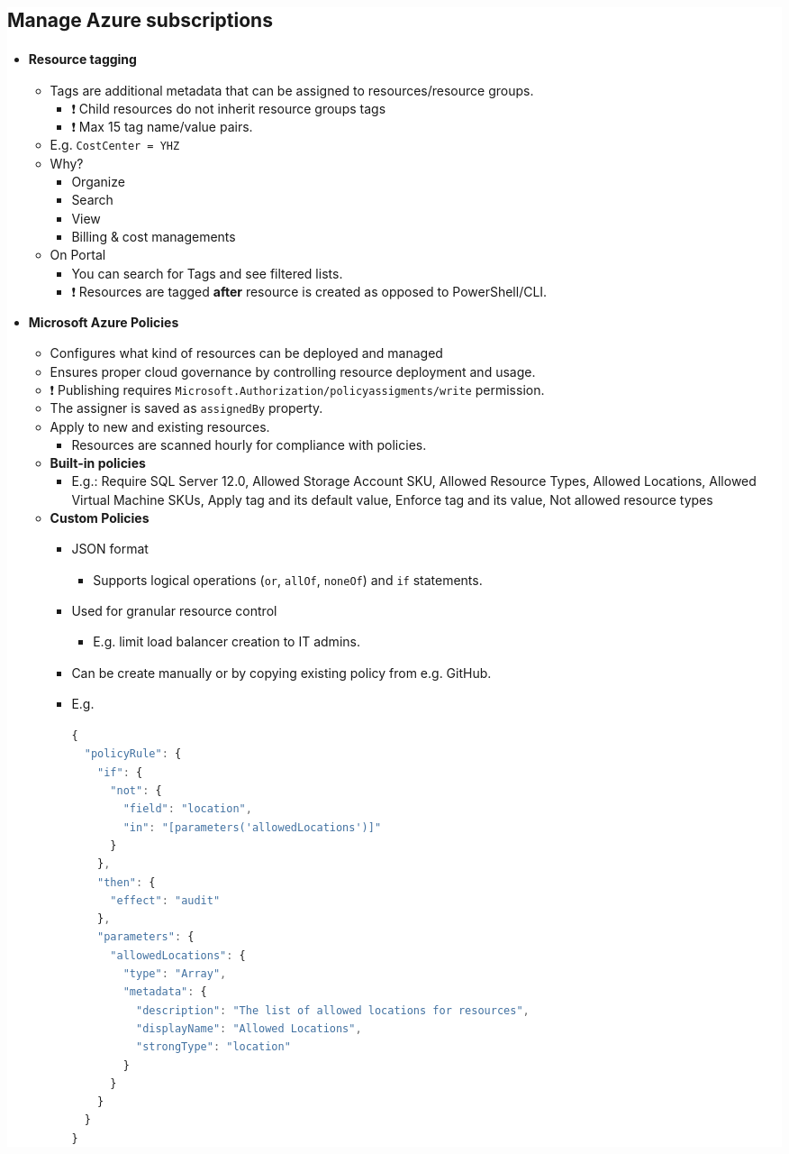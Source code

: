 ## Manage Azure subscriptions

- **Resource tagging**
  - Tags are additional metadata that can be assigned to resources/resource groups.
    - ❗ Child resources do not inherit resource groups tags
    - ❗ Max 15 tag name/value pairs.
  - E.g. `CostCenter = YHZ`
  - Why?
    - Organize
    - Search
    - View
    - Billing & cost managements
  - On Portal
    - You can search for Tags and see filtered lists.
    - ❗ Resources are tagged **after** resource is created as opposed to PowerShell/CLI.

- **Microsoft Azure Policies**
  - Configures what kind of resources can be deployed and managed
  - Ensures proper cloud governance by controlling resource deployment and usage.
  - ❗ Publishing requires `Microsoft.Authorization/policyassigments/write` permission.
  - The assigner is saved as `assignedBy` property.
  - Apply to new and existing resources.
    - Resources are scanned hourly for compliance with policies.
  - **Built-in policies**
    - E.g.: Require SQL Server 12.0, Allowed Storage Account SKU, Allowed Resource Types, Allowed Locations, Allowed Virtual Machine SKUs, Apply tag and its default value, Enforce tag and its value, Not allowed resource types
  - **Custom Policies**
    - JSON format
      - Supports logical operations (`or`, `allOf`, `noneOf`) and `if` statements.
    - Used for granular resource control
      - E.g. limit load balancer creation to IT admins.
    - Can be create manually or by copying existing policy from e.g. GitHub.
    - E.g.

      ```js
      {
        "policyRule": {
          "if": {
            "not": {
              "field": "location",
              "in": "[parameters('allowedLocations')]"
            }
          },
          "then": {
            "effect": "audit"
          },
          "parameters": {
            "allowedLocations": {
              "type": "Array",
              "metadata": {
                "description": "The list of allowed locations for resources",
                "displayName": "Allowed Locations",
                "strongType": "location"
              }
            }
          }
        }
      }
      ```
